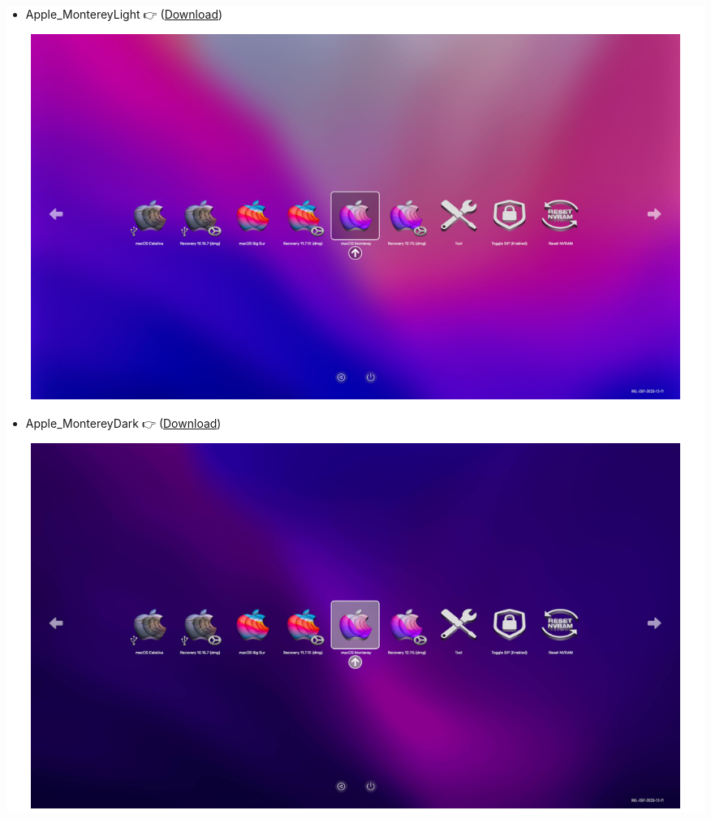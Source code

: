   - Apple_MontereyLight :point_right: ([Download](https://github.com/alphascorp/Apple-OC-Themes/raw/main/Themes/Apple_MontereyLight.zip))
<p align="center"><img width="800" alt="Apple_MontereyLight Screenshot" src="https://github.com/alphascorp/Apple-OC-Themes/raw/main/Screenshots/Apple_MontereyLight_BootView.jpg"></p>
   
  - Apple_MontereyDark :point_right: ([Download](https://github.com/alphascorp/Apple-OC-Themes/raw/main/Themes/Apple_MontereyDark.zip))
<p align="center"><img width="800" alt="Apple_MontereyDark Screenshot" src="https://github.com/alphascorp/Apple-OC-Themes/raw/main/Screenshots/Apple_MontereyDark_BootView.jpg"></p>
   